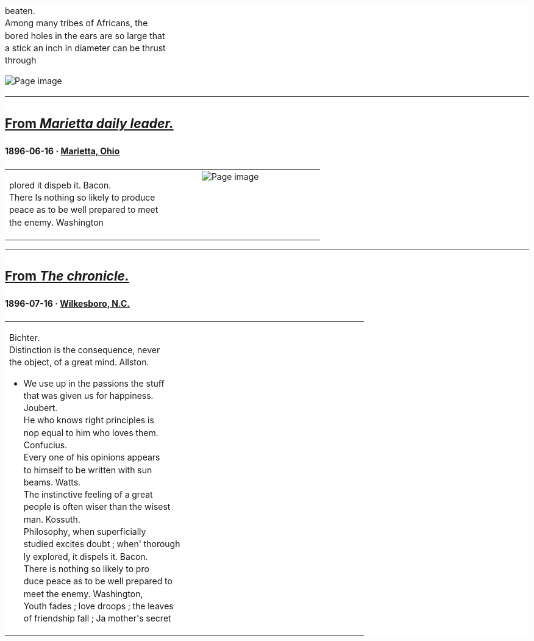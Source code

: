 beaten.  
Among many tribes of Africans, the  
bored holes in the ears are so large that  
a stick an inch in diameter can be thrust  
through
</td><td style="width: 50%; max-height: 75%; margin: auto; display: block;">
<img alt="Page image" src="https://tile.loc.gov/image-services/iiif/service:ndnp:mohi:batch_mohi_hobbs_ver01:data:sn84024283:00294556874:1896052801:0828/pct:76.26412849494349,62.043628013777266,15.972635336109459,20.528128587830082/!600,600/0/default.jpg"/>
</td>
</tr></table>

---

## [From _Marietta daily leader._](https://www.loc.gov/resource/sn87075213/1896-06-16/ed-1/?sp=3)

#### 1896-06-16 &middot; [Marietta, Ohio](http://dbpedia.org/resource/Marietta%2C_Ohio)

<table style="width: 100%;"><tr><td style="width: 50%">

  
plored it dispeb it. Bacon.  
There Is nothing so likely to produce  
peace as to be well prepared to meet  
the enemy. Washington
</td><td style="width: 50%; max-height: 75%; margin: auto; display: block;">
<img alt="Page image" src="https://tile.loc.gov/image-services/iiif/service:ndnp:ohi:batch_ohi_charlie_ver01:data:sn87075213:00237283806:1896061601:0600/pct:64.88309352517986,81.08066264127574,19.132194244604317,2.9725963771481654/!600,600/0/default.jpg"/>
</td>
</tr></table>

---

## [From _The chronicle._](https://newspapers.digitalnc.org/lccn/sn92073178/1896-07-16/ed-1/seq-3/)

#### 1896-07-16 &middot; [Wilkesboro, N.C.](http://dbpedia.org/resource/Wilkesboro%2C_North_Carolina)

<table style="width: 100%;"><tr><td style="width: 50%">

  
Bichter.  
Distinction is the consequence, never  
the object, of a great mind. Allston.  
- We use up in the passions the stuff  
that was given us for happiness.  
Joubert.  
He who knows right principles is  
nop equal to him who loves them.  
Confucius.  
Every one of his opinions appears  
to himself to be written with sun­  
beams. Watts.  
The instinctive feeling of a great  
people is often wiser than the wisest  
man. Kossuth.  
Philosophy, when superficially  
studied excites doubt ; when&#x27; thorough­  
ly explored, it dispels it. Bacon.  
There is nothing so likely to pro­  
duce peace as to be well prepared to  
meet the enemy. Washington,  
Youth fades ; love droops ; the leaves  
of friendship fall ; Ja mother&#x27;s secret  